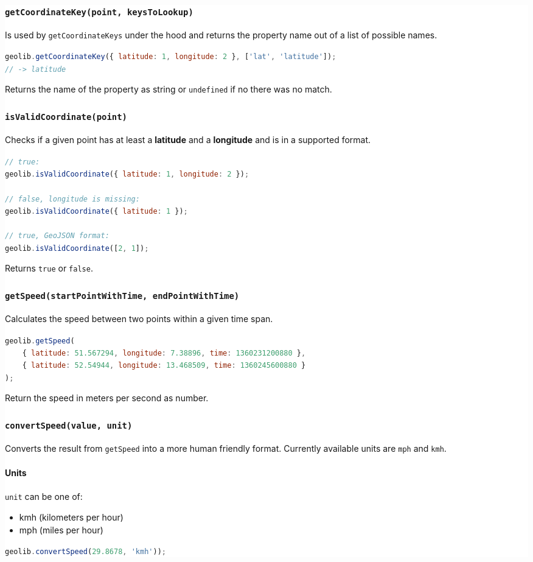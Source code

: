 ### `getCoordinateKey(point, keysToLookup)`

Is used by `getCoordinateKeys` under the hood and returns the property name out of a list of possible names.

```js
geolib.getCoordinateKey({ latitude: 1, longitude: 2 }, ['lat', 'latitude']);
// -> latitude
```

Returns the name of the property as string or `undefined` if no there was no match.

### `isValidCoordinate(point)`

Checks if a given point has at least a **latitude** and a **longitude** and is in a supported format.

```js
// true:
geolib.isValidCoordinate({ latitude: 1, longitude: 2 });

// false, longitude is missing:
geolib.isValidCoordinate({ latitude: 1 });

// true, GeoJSON format:
geolib.isValidCoordinate([2, 1]);
```

Returns `true` or `false`.

### `getSpeed(startPointWithTime, endPointWithTime)`

Calculates the speed between two points within a given time span.

```js
geolib.getSpeed(
    { latitude: 51.567294, longitude: 7.38896, time: 1360231200880 },
    { latitude: 52.54944, longitude: 13.468509, time: 1360245600880 }
);
```

Return the speed in meters per second as number.

### `convertSpeed(value, unit)`

Converts the result from `getSpeed` into a more human friendly format. Currently available units are `mph` and `kmh`.

#### Units

`unit` can be one of:

-   kmh (kilometers per hour)
-   mph (miles per hour)

```js
geolib.convertSpeed(29.8678, 'kmh'));
```
